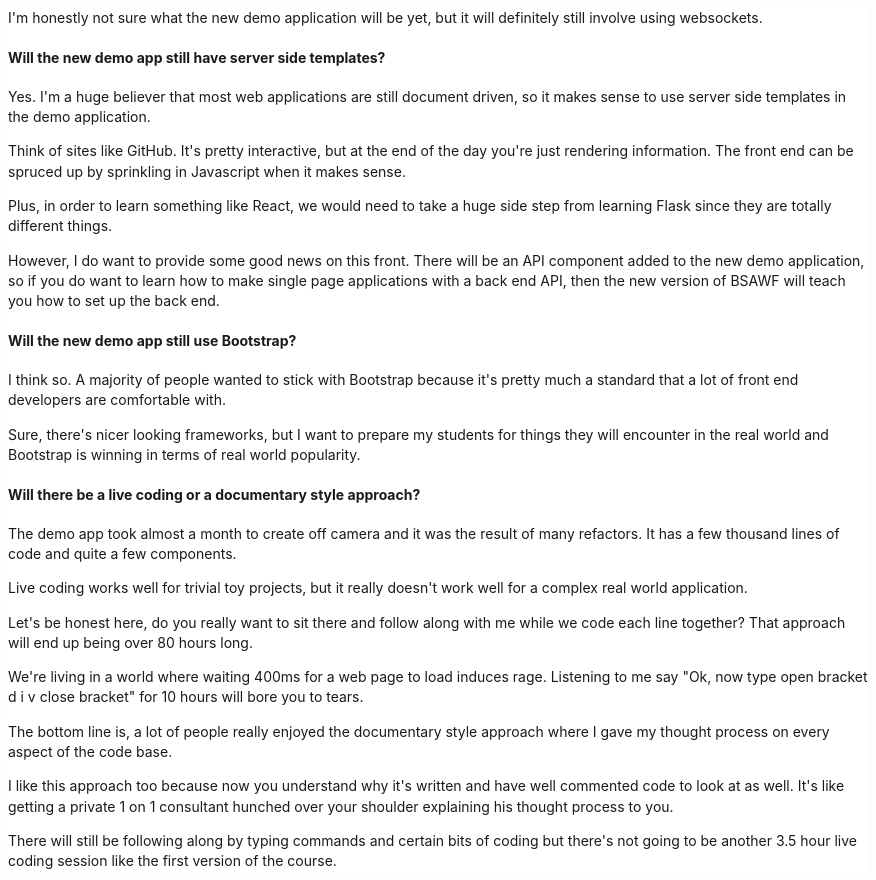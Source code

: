 I'm honestly not sure what the new demo application will be yet, but it will
definitely still involve using websockets.

#### Will the new demo app still have server side templates?

Yes. I'm a huge believer that most web applications are still document driven,
so it makes sense to use server side templates in the demo application.

Think of sites like GitHub. It's pretty interactive, but at the end of the day
you're just rendering information. The front end can be spruced up by sprinkling
in Javascript when it makes sense.

Plus, in order to learn something like React, we would need to take a huge side
step from learning Flask since they are totally different things.

However, I do want to provide some good news on this front. There will be an API
component added to the new demo application, so if you do want to learn how to
make single page applications with a back end API, then the new version of BSAWF
will teach you how to set up the back end.

#### Will the new demo app still use Bootstrap?

I think so. A majority of people wanted to stick with Bootstrap because it's
pretty much a standard that a lot of front end developers are comfortable with.

Sure, there's nicer looking frameworks, but I want to prepare my students for
things they will encounter in the real world and Bootstrap is winning in terms
of real world popularity.

#### Will there be a live coding or a documentary style approach?

The demo app took almost a month to create off camera and it was the result of
many refactors. It has a few thousand lines of code and quite a few components.

Live coding works well for trivial toy projects, but it really doesn't work well
for a complex real world application.

Let's be honest here, do you really want to sit there and follow along with me
while we code each line together? That approach will end up being over 80 hours
long.

We're living in a world where waiting 400ms for a web page to load induces rage.
Listening to me say "Ok, now type open bracket d i v close bracket" for 10 hours
will bore you to tears.

The bottom line is, a lot of people really enjoyed the documentary style approach
where I gave my thought process on every aspect of the code base.

I like this approach too because now you understand why it's written and have
well commented code to look at as well. It's like getting a private 1 on 1
consultant hunched over your shoulder explaining his thought process to you.

There will still be following along by typing commands and certain bits of coding
but there's not going to be another 3.5 hour live coding session like the first
version of the course.
